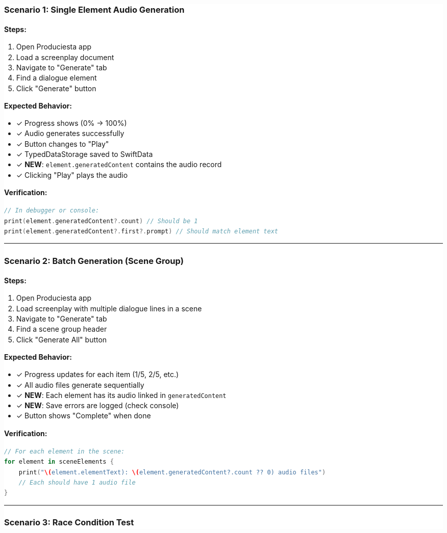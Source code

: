 ### Scenario 1: Single Element Audio Generation

**Steps:**
1. Open Produciesta app
2. Load a screenplay document
3. Navigate to "Generate" tab
4. Find a dialogue element
5. Click "Generate" button

**Expected Behavior:**
- ✓ Progress shows (0% → 100%)
- ✓ Audio generates successfully
- ✓ Button changes to "Play"
- ✓ TypedDataStorage saved to SwiftData
- ✓ **NEW**: `element.generatedContent` contains the audio record
- ✓ Clicking "Play" plays the audio

**Verification:**
```swift
// In debugger or console:
print(element.generatedContent?.count) // Should be 1
print(element.generatedContent?.first?.prompt) // Should match element text
```

---

### Scenario 2: Batch Generation (Scene Group)

**Steps:**
1. Open Produciesta app
2. Load screenplay with multiple dialogue lines in a scene
3. Navigate to "Generate" tab
4. Find a scene group header
5. Click "Generate All" button

**Expected Behavior:**
- ✓ Progress updates for each item (1/5, 2/5, etc.)
- ✓ All audio files generate sequentially
- ✓ **NEW**: Each element has its audio linked in `generatedContent`
- ✓ **NEW**: Save errors are logged (check console)
- ✓ Button shows "Complete" when done

**Verification:**
```swift
// For each element in the scene:
for element in sceneElements {
    print("\(element.elementText): \(element.generatedContent?.count ?? 0) audio files")
    // Each should have 1 audio file
}
```

---

### Scenario 3: Race Condition Test
